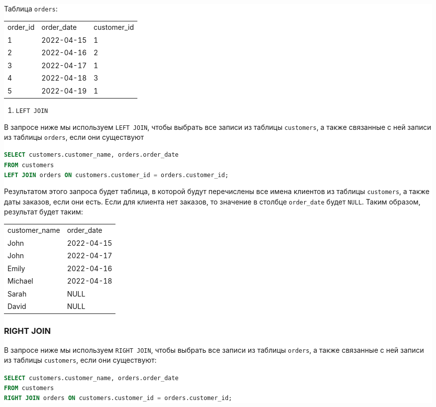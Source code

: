 Таблица `orders`:

|   |   |   |
|---|---|---|
|order_id|order_date|customer_id|
|1|2022-04-15|1|
|2|2022-04-16|2|
|3|2022-04-17|1|
|4|2022-04-18|3|
|5|2022-04-19|1|

1. `LEFT JOIN`

В запросе ниже мы используем `LEFT JOIN`, чтобы выбрать все записи из таблицы `customers`, а также связанные с ней записи из таблицы `orders`, если они существуют

  

```SQL
SELECT customers.customer_name, orders.order_date
FROM customers
LEFT JOIN orders ON customers.customer_id = orders.customer_id;

```

Результатом этого запроса будет таблица, в которой будут перечислены все имена клиентов из таблицы `customers`, а также даты заказов, если они есть. Если для клиента нет заказов, то значение в столбце `order_date` будет `NULL`. Таким образом, результат будет таким:

|   |   |
|---|---|
|customer_name|order_date|
|John|2022-04-15|
|John|2022-04-17|
|Emily|2022-04-16|
|Michael|2022-04-18|
|Sarah|NULL|
|David|NULL|

  

### RIGHT JOIN

В запросе ниже мы используем `RIGHT JOIN`, чтобы выбрать все записи из таблицы `orders`, а также связанные с ней записи из таблицы `customers`, если они существуют:

```SQL
SELECT customers.customer_name, orders.order_date
FROM customers
RIGHT JOIN orders ON customers.customer_id = orders.customer_id;
```
